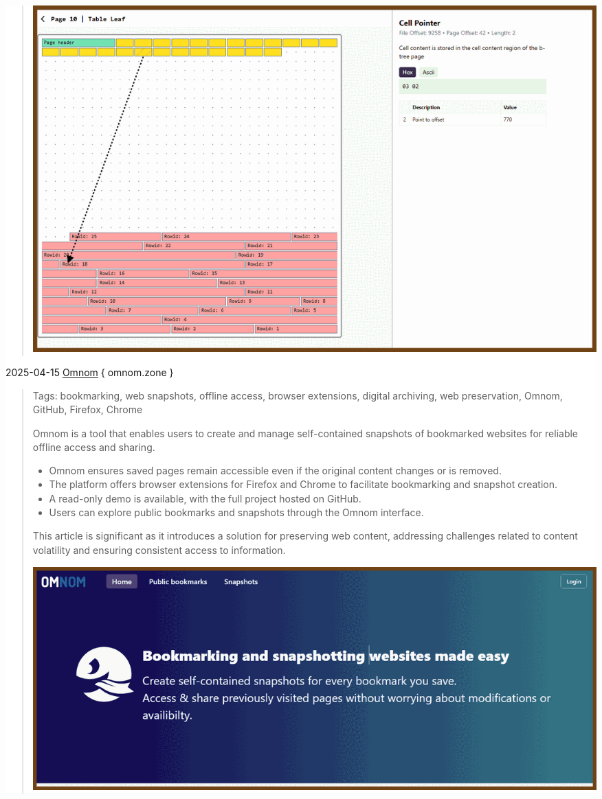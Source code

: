 > ![image-20250415004834436](2025-06-09-links-from-my-inbox.assets/image-20250415004834436.png)

2025-04-15 [Omnom](https://omnom.zone/?src=hn) { omnom.zone }

> Tags: bookmarking, web snapshots, offline access, browser extensions, digital archiving, web preservation, Omnom, GitHub, Firefox, Chrome
>
> Omnom is a tool that enables users to create and manage self-contained snapshots of bookmarked websites for reliable offline access and sharing.
>
> - Omnom ensures saved pages remain accessible even if the original content changes or is removed.
> - The platform offers browser extensions for Firefox and Chrome to facilitate bookmarking and snapshot creation.
> - A read-only demo is available, with the full project hosted on GitHub.
> - Users can explore public bookmarks and snapshots through the Omnom interface.
>
> This article is significant as it introduces a solution for preserving web content, addressing challenges related to content volatility and ensuring consistent access to information.
>
> ![image-20250415004703982](2025-06-09-links-from-my-inbox.assets/image-20250415004703982.png)